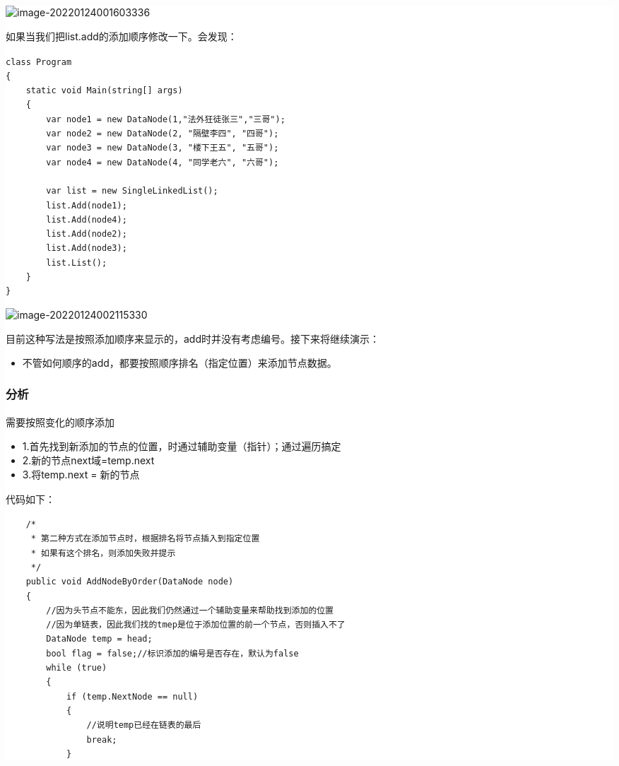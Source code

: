 ![image-20220124001603336](C:\Users\zhuzh\AppData\Roaming\Typora\typora-user-images\image-20220124001603336.png)



如果当我们把list.add的添加顺序修改一下。会发现：

    class Program
    {
        static void Main(string[] args)
        {
            var node1 = new DataNode(1,"法外狂徒张三","三哥");
            var node2 = new DataNode(2, "隔壁李四", "四哥");
            var node3 = new DataNode(3, "楼下王五", "五哥");
            var node4 = new DataNode(4, "同学老六", "六哥");
    
            var list = new SingleLinkedList();
            list.Add(node1);
            list.Add(node4);
            list.Add(node2);
            list.Add(node3);
            list.List();
        }
    }

![image-20220124002115330](C:\Users\zhuzh\AppData\Roaming\Typora\typora-user-images\image-20220124002115330.png)

目前这种写法是按照添加顺序来显示的，add时并没有考虑编号。接下来将继续演示：

- 不管如何顺序的add，都要按照顺序排名（指定位置）来添加节点数据。



### 分析

需要按照变化的顺序添加

- 1.首先找到新添加的节点的位置，时通过辅助变量（指针）；通过遍历搞定
- 2.新的节点next域=temp.next
- 3.将temp.next = 新的节点

代码如下：

        /*
         * 第二种方式在添加节点时，根据排名将节点插入到指定位置
         * 如果有这个排名，则添加失败并提示
         */
        public void AddNodeByOrder(DataNode node) 
        {
            //因为头节点不能东，因此我们仍然通过一个辅助变量来帮助找到添加的位置
            //因为单链表，因此我们找的tmep是位于添加位置的前一个节点，否则插入不了
            DataNode temp = head;
            bool flag = false;//标识添加的编号是否存在，默认为false
            while (true)
            {
                if (temp.NextNode == null)
                {
                    //说明temp已经在链表的最后
                    break;
                }
    